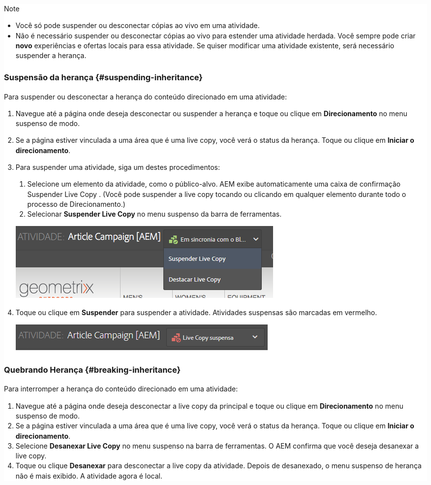 >[!NOTE]
>
>* Você só pode suspender ou desconectar cópias ao vivo em uma atividade.
>* Não é necessário suspender ou desconectar cópias ao vivo para estender uma atividade herdada. Você sempre pode criar **novo** experiências e ofertas locais para essa atividade. Se quiser modificar uma atividade existente, será necessário suspender a herança.
>


### Suspensão da herança {#suspending-inheritance}

Para suspender ou desconectar a herança do conteúdo direcionado em uma atividade:

1. Navegue até a página onde deseja desconectar ou suspender a herança e toque ou clique em **Direcionamento** no menu suspenso de modo.
1. Se a página estiver vinculada a uma área que é uma live copy, você verá o status da herança. Toque ou clique em **Iniciar o direcionamento**.
1. Para suspender uma atividade, siga um destes procedimentos:

   1. Selecione um elemento da atividade, como o público-alvo. AEM exibe automaticamente uma caixa de confirmação Suspender Live Copy . (Você pode suspender a live copy tocando ou clicando em qualquer elemento durante todo o processo de Direcionamento.)
   1. Selecionar **Suspender Live Copy** no menu suspenso da barra de ferramentas.

   ![chlimage_1-285](assets/chlimage_1-285.png)

1. Toque ou clique em **Suspender** para suspender a atividade. Atividades suspensas são marcadas em vermelho.

   ![chlimage_1-286](assets/chlimage_1-286.png)

### Quebrando Herança {#breaking-inheritance}

Para interromper a herança do conteúdo direcionado em uma atividade:

1. Navegue até a página onde deseja desconectar a live copy da principal e toque ou clique em **Direcionamento** no menu suspenso de modo.
1. Se a página estiver vinculada a uma área que é uma live copy, você verá o status da herança. Toque ou clique em **Iniciar o direcionamento**.
1. Selecione **Desanexar Live Copy** no menu suspenso na barra de ferramentas. O AEM confirma que você deseja desanexar a live copy.
1. Toque ou clique **Desanexar** para desconectar a live copy da atividade. Depois de desanexado, o menu suspenso de herança não é mais exibido. A atividade agora é local.
